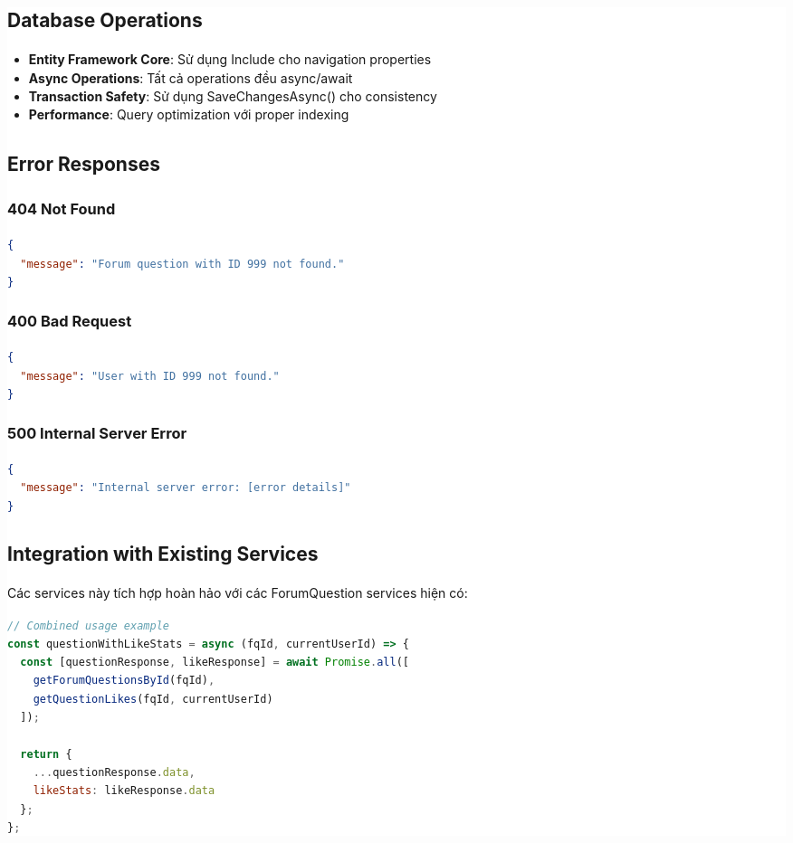 ## Database Operations

- **Entity Framework Core**: Sử dụng Include cho navigation properties
- **Async Operations**: Tất cả operations đều async/await
- **Transaction Safety**: Sử dụng SaveChangesAsync() cho consistency
- **Performance**: Query optimization với proper indexing

## Error Responses

### 404 Not Found
```json
{
  "message": "Forum question with ID 999 not found."
}
```

### 400 Bad Request
```json
{
  "message": "User with ID 999 not found."
}
```

### 500 Internal Server Error
```json
{
  "message": "Internal server error: [error details]"
}
```

## Integration with Existing Services

Các services này tích hợp hoàn hảo với các ForumQuestion services hiện có:

```javascript
// Combined usage example
const questionWithLikeStats = async (fqId, currentUserId) => {
  const [questionResponse, likeResponse] = await Promise.all([
    getForumQuestionsById(fqId),
    getQuestionLikes(fqId, currentUserId)
  ]);
  
  return {
    ...questionResponse.data,
    likeStats: likeResponse.data
  };
};
```
